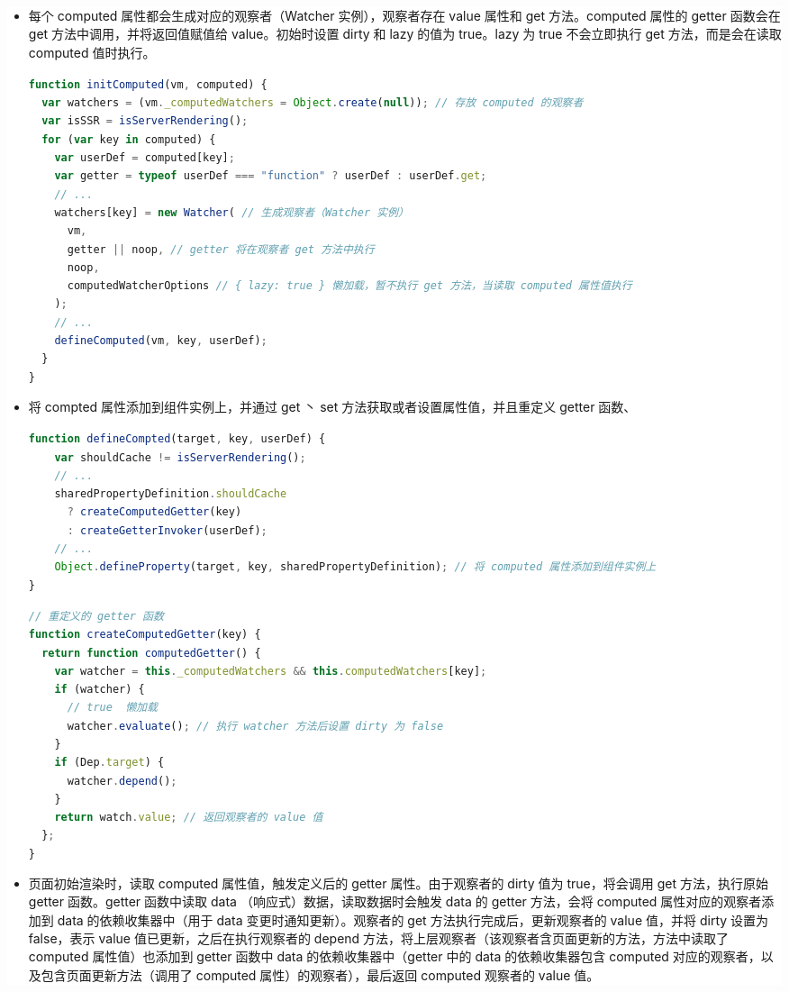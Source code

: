 - 每个 computed 属性都会生成对应的观察者（Watcher 实例），观察者存在 value 属性和 get 方法。computed 属性的 getter 函数会在 get 方法中调用，并将返回值赋值给 value。初始时设置 dirty 和 lazy 的值为 true。lazy 为 true 不会立即执行 get 方法，而是会在读取 computed 值时执行。

  ```js
  function initComputed(vm, computed) {
    var watchers = (vm._computedWatchers = Object.create(null)); // 存放 computed 的观察者
    var isSSR = isServerRendering();
    for (var key in computed) {
      var userDef = computed[key];
      var getter = typeof userDef === "function" ? userDef : userDef.get;
      // ...
      watchers[key] = new Watcher( // 生成观察者（Watcher 实例）
        vm,
        getter || noop, // getter 将在观察者 get 方法中执行
        noop,
        computedWatcherOptions // { lazy: true } 懒加载，暂不执行 get 方法，当读取 computed 属性值执行
      );
      // ...
      defineComputed(vm, key, userDef);
    }
  }
  ```

- 将 compted 属性添加到组件实例上，并通过 get 丶 set 方法获取或者设置属性值，并且重定义 getter 函数、

  ```js
  function defineCompted(target, key, userDef) {
      var shouldCache != isServerRendering();
      // ...
      sharedPropertyDefinition.shouldCache
      	? createComputedGetter(key)
      	: createGetterInvoker(userDef);
      // ...
      Object.defineProperty(target, key, sharedPropertyDefinition); // 将 computed 属性添加到组件实例上
  }
  ```

  ```js
  // 重定义的 getter 函数
  function createComputedGetter(key) {
    return function computedGetter() {
      var watcher = this._computedWatchers && this.computedWatchers[key];
      if (watcher) {
        // true  懒加载
        watcher.evaluate(); // 执行 watcher 方法后设置 dirty 为 false
      }
      if (Dep.target) {
        watcher.depend();
      }
      return watch.value; // 返回观察者的 value 值
    };
  }
  ```

- 页面初始渲染时，读取 computed 属性值，触发定义后的 getter 属性。由于观察者的 dirty 值为 true，将会调用 get 方法，执行原始 getter 函数。getter 函数中读取 data （响应式）数据，读取数据时会触发 data 的 getter 方法，会将 computed 属性对应的观察者添加到 data 的依赖收集器中（用于 data 变更时通知更新）。观察者的 get 方法执行完成后，更新观察者的 value 值，并将 dirty 设置为 false，表示 value 值已更新，之后在执行观察者的 depend 方法，将上层观察者（该观察者含页面更新的方法，方法中读取了 computed 属性值）也添加到 getter 函数中 data 的依赖收集器中（getter 中的 data 的依赖收集器包含 computed 对应的观察者，以及包含页面更新方法（调用了 computed 属性）的观察者），最后返回 computed 观察者的 value 值。
